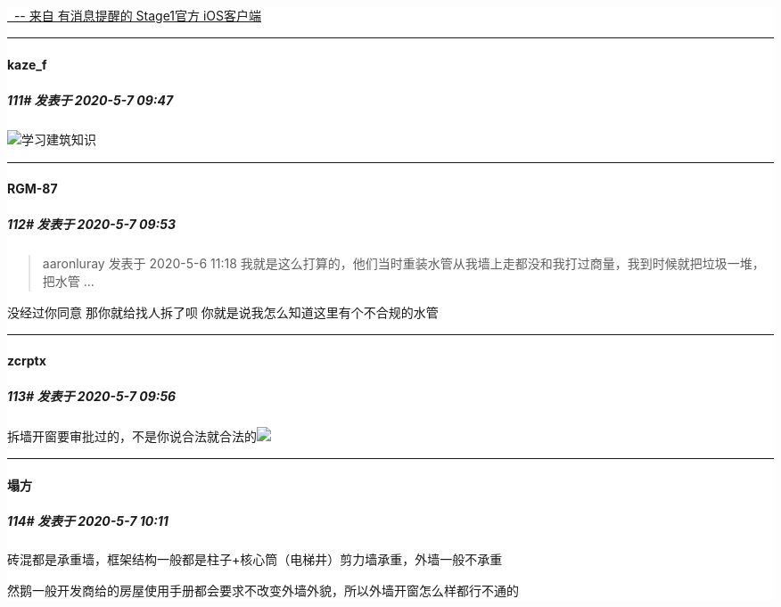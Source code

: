 [  -- 来自 有消息提醒的 Stage1官方 iOS客户端](https://itunes.apple.com/fi/app/saraba1st/id1221237470?mt=8)







*****

####  kaze_f  
##### 111#       发表于 2020-5-7 09:47



<img src="https://static.saraba1st.com/image/smiley/face2017/034.png" referrerpolicy="no-referrer">学习建筑知识







*****

####  RGM-87  
##### 112#       发表于 2020-5-7 09:53



<blockquote>aaronluray 发表于 2020-5-6 11:18
我就是这么打算的，他们当时重装水管从我墙上走都没和我打过商量，我到时候就把垃圾一堆，把水管 ...</blockquote>
没经过你同意 那你就给找人拆了呗 你就是说我怎么知道这里有个不合规的水管







*****

####  zcrptx  
##### 113#       发表于 2020-5-7 09:56




拆墙开窗要审批过的，不是你说合法就合法的<img src="https://static.saraba1st.com/image/smiley/face2017/003.png" referrerpolicy="no-referrer">







*****

####  塌方  
##### 114#       发表于 2020-5-7 10:11




砖混都是承重墙，框架结构一般都是柱子+核心筒（电梯井）剪力墙承重，外墙一般不承重

然鹅一般开发商给的房屋使用手册都会要求不改变外墙外貌，所以外墙开窗怎么样都行不通的

